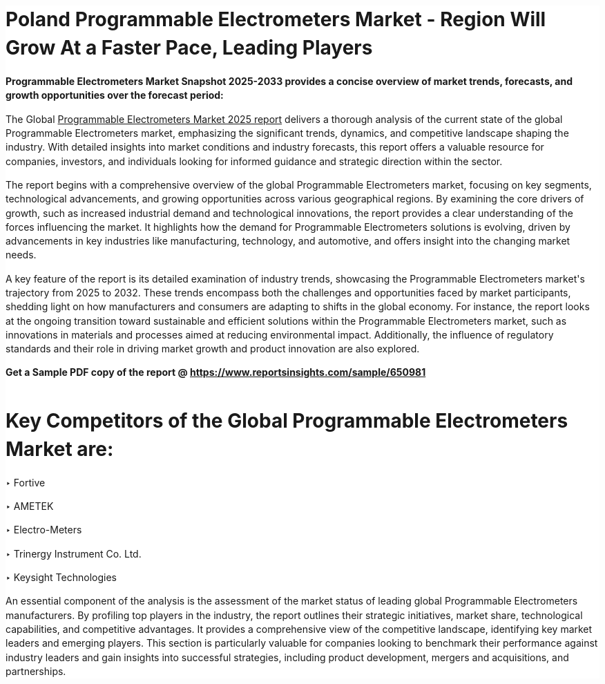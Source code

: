 # Poland Programmable Electrometers Market - Region Will Grow At a Faster Pace, Leading Players

<strong>Programmable Electrometers Market Snapshot 2025-2033 provides a concise overview of market trends, forecasts, and growth opportunities over the forecast period:</strong>

The Global <a href=https://www.reportsinsights.com/sample/650981>Programmable Electrometers Market 2025 report</a> delivers a thorough analysis of the current state of the global Programmable Electrometers market, emphasizing the significant trends, dynamics, and competitive landscape shaping the industry. With detailed insights into market conditions and industry forecasts, this report offers a valuable resource for companies, investors, and individuals looking for informed guidance and strategic direction within the sector.

The report begins with a comprehensive overview of the global Programmable Electrometers market, focusing on key segments, technological advancements, and growing opportunities across various geographical regions. By examining the core drivers of growth, such as increased industrial demand and technological innovations, the report provides a clear understanding of the forces influencing the market. It highlights how the demand for Programmable Electrometers solutions is evolving, driven by advancements in key industries like manufacturing, technology, and automotive, and offers insight into the changing market needs.

A key feature of the report is its detailed examination of industry trends, showcasing the Programmable Electrometers market's trajectory from 2025 to 2032. These trends encompass both the challenges and opportunities faced by market participants, shedding light on how manufacturers and consumers are adapting to shifts in the global economy. For instance, the report looks at the ongoing transition toward sustainable and efficient solutions within the Programmable Electrometers market, such as innovations in materials and processes aimed at reducing environmental impact. Additionally, the influence of regulatory standards and their role in driving market growth and product innovation are also explored.

<strong>Get a Sample PDF copy of the report @ <a href=https://www.reportsinsights.com/sample/650981>https://www.reportsinsights.com/sample/650981</a></strong>

# <strong>Key Competitors of the Global Programmable Electrometers Market are:</strong>

‣ Fortive

‣ AMETEK

‣ Electro-Meters

‣ Trinergy Instrument Co. Ltd.

‣ Keysight Technologies

An essential component of the analysis is the assessment of the market status of leading global Programmable Electrometers manufacturers. By profiling top players in the industry, the report outlines their strategic initiatives, market share, technological capabilities, and competitive advantages. It provides a comprehensive view of the competitive landscape, identifying key market leaders and emerging players. This section is particularly valuable for companies looking to benchmark their performance against industry leaders and gain insights into successful strategies, including product development, mergers and acquisitions, and partnerships.
